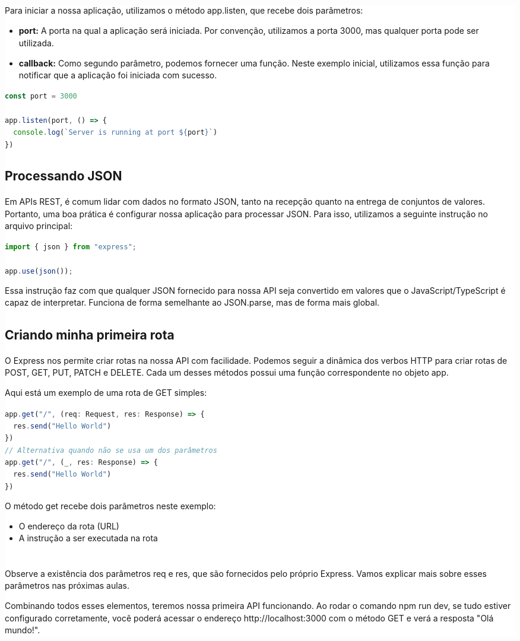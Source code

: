 Para iniciar a nossa aplicação, utilizamos o método app.listen, que recebe dois parâmetros:

- **port:** A porta na qual a aplicação será iniciada. Por convenção, utilizamos a porta 3000, mas qualquer porta pode ser utilizada.

- **callback:** Como segundo parâmetro, podemos fornecer uma função. Neste exemplo inicial, utilizamos essa função para notificar que a aplicação foi iniciada com sucesso.
```ts
const port = 3000

app.listen(port, () => {
  console.log(`Server is running at port ${port}`)
})
```
## Processando JSON

Em APIs REST, é comum lidar com dados no formato JSON, tanto na recepção quanto na entrega de conjuntos de valores. Portanto, uma boa prática é configurar nossa aplicação para processar JSON. Para isso, utilizamos a seguinte instrução no arquivo principal:
```ts
import { json } from "express";

app.use(json());
```
Essa instrução faz com que qualquer JSON fornecido para nossa API seja convertido em valores que o JavaScript/TypeScript é capaz de interpretar. Funciona de forma semelhante ao JSON.parse, mas de forma mais global.

## Criando minha primeira rota

O Express nos permite criar rotas na nossa API com facilidade. Podemos seguir a dinâmica dos verbos HTTP para criar rotas de POST, GET, PUT, PATCH e DELETE. Cada um desses métodos possui uma função correspondente no objeto app.

Aqui está um exemplo de uma rota de GET simples:
```ts
app.get("/", (req: Request, res: Response) => {
  res.send("Hello World")
})
// Alternativa quando não se usa um dos parâmetros
app.get("/", (_, res: Response) => {
  res.send("Hello World")
})
```
O método get recebe dois parâmetros neste exemplo:

- O endereço da rota (URL)
- A instrução a ser executada na rota
#
Observe a existência dos parâmetros req e res, que são fornecidos pelo próprio Express. Vamos explicar mais sobre esses parâmetros nas próximas aulas.

Combinando todos esses elementos, teremos nossa primeira API funcionando. Ao rodar o comando npm run dev, se tudo estiver configurado corretamente, você poderá acessar o endereço http://localhost:3000 com o método GET e verá a resposta "Olá mundo!".
